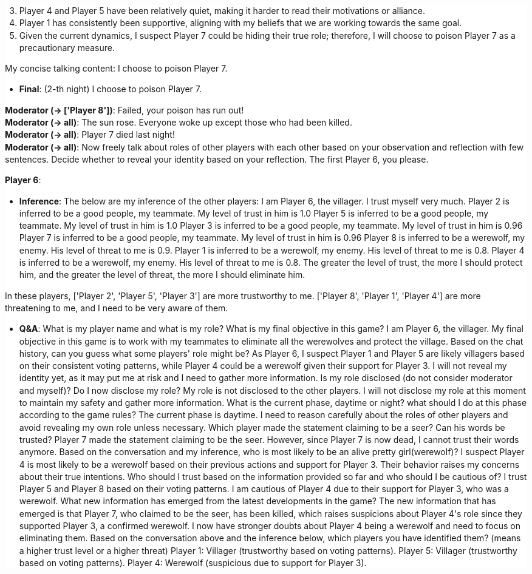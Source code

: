 3. Player 4 and Player 5 have been relatively quiet, making it harder to read their motivations or alliance.
4. Player 1 has consistently been supportive, aligning with my beliefs that we are working towards the same goal.
5. Given the current dynamics, I suspect Player 7 could be hiding their true role; therefore, I will choose to poison Player 7 as a precautionary measure.

My concise talking content: I choose to poison Player 7.  

- **Final**: (2-th night) I choose to poison Player 7.  

**Moderator (-> ['Player 8'])**: Failed, your poison has run out!  
**Moderator (-> all)**: The sun rose. Everyone woke up except those who had been killed.  
**Moderator (-> all)**: Player 7 died last night!  
**Moderator (-> all)**: Now freely talk about roles of other players with each other based on your observation and reflection with few sentences. Decide whether to reveal your identity based on your reflection. The first Player 6, you please.
  
**Player 6**:  
- **Inference**: 
The below are my inference of the other players:
I am Player 6, the villager. I trust myself very much.
Player 2 is inferred to be a good people, my teammate. My level of trust in him is 1.0
Player 5 is inferred to be a good people, my teammate. My level of trust in him is 1.0
Player 3 is inferred to be a good people, my teammate. My level of trust in him is 0.96
Player 7 is inferred to be a good people, my teammate. My level of trust in him is 0.96
Player 8 is inferred to be a werewolf, my enemy. His level of threat to me is 0.9.
Player 1 is inferred to be a werewolf, my enemy. His level of threat to me is 0.8.
Player 4 is inferred to be a werewolf, my enemy. His level of threat to me is 0.8.
The greater the level of trust, the more I should protect him, and the greater the level of threat, the more I should eliminate him.

In these players, ['Player 2', 'Player 5', 'Player 3'] are more trustworthy to me. ['Player 8', 'Player 1', 'Player 4'] are more threatening to me, and I need to be very aware of them.  
- **Q&A**: What is my player name and what is my role? What is my final objective in this game? I am Player 6, the villager. My final objective in this game is to work with my teammates to eliminate all the werewolves and protect the village.
Based on the chat history, can you guess what some players' role might be? As Player 6, I suspect Player 1 and Player 5 are likely villagers based on their consistent voting patterns, while Player 4 could be a werewolf given their support for Player 3. I will not reveal my identity yet, as it may put me at risk and I need to gather more information.
Is my role disclosed (do not consider moderator and myself)? Do I now disclose my role? My role is not disclosed to the other players. I will not disclose my role at this moment to maintain my safety and gather more information.
What is the current phase, daytime or night? what should I do at this phase according to the game rules? The current phase is daytime. I need to reason carefully about the roles of other players and avoid revealing my own role unless necessary.
Which player made the statement claiming to be a seer? Can his words be trusted? Player 7 made the statement claiming to be the seer. However, since Player 7 is now dead, I cannot trust their words anymore.
Based on the conversation and my inference, who is most likely to be an alive pretty girl(werewolf)? I suspect Player 4 is most likely to be a werewolf based on their previous actions and support for Player 3. Their behavior raises my concerns about their true intentions.
Who should I trust based on the information provided so far and who should I be cautious of? I trust Player 5 and Player 8 based on their voting patterns. I am cautious of Player 4 due to their support for Player 3, who was a werewolf.
What new information has emerged from the latest developments in the game? The new information that has emerged is that Player 7, who claimed to be the seer, has been killed, which raises suspicions about Player 4's role since they supported Player 3, a confirmed werewolf. I now have stronger doubts about Player 4 being a werewolf and need to focus on eliminating them.
Based on the conversation above and the inference below, which players you have identified them? (means a higher trust level or a higher threat) Player 1: Villager (trustworthy based on voting patterns). Player 5: Villager (trustworthy based on voting patterns). Player 4: Werewolf (suspicious due to support for Player 3).  
